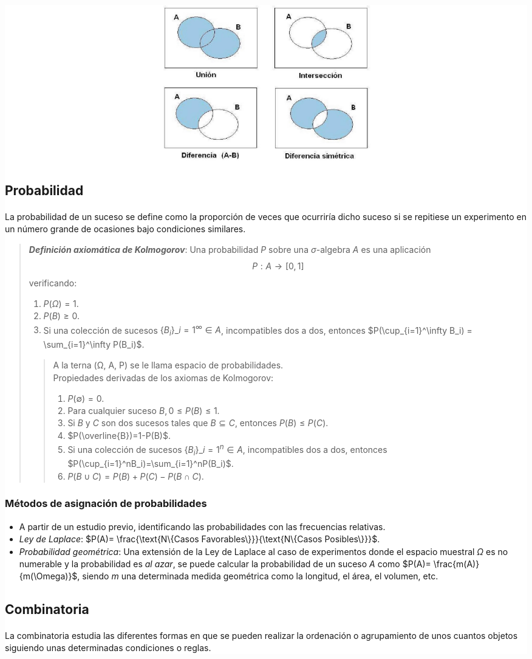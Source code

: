 <p align="center">
   <img src="https://github.com/StephanJ98/Univ_Codes/blob/main/EST/2022_23/Resumenes/imagen_sucesos_aleatorios.png">
</p>

## Probabilidad

La probabilidad de un suceso se define como la proporción de veces que ocurriría dicho suceso si se repitiese un experimento en un número grande de ocasiones bajo condiciones similares.

> ***Definición axiomática de Kolmogorov***: 
> Una probabilidad $P$ sobre una $\sigma\text{-algebra}$ $A$ es una aplicación $$P : A \rightarrow [0,1]$$ verificando:
> 1. $P(\Omega)=1$.
> 2. $P(B) \geq 0$.
> 3. Si una colección de sucesos $\{B_i\}\_{i=1}^\infty \in A$,  incompatibles dos a dos, entonces $P(\cup_{i=1}^\infty B_i) = \sum_{i=1}^\infty P(B_i)$.
>> A la terna (Ω, A, P) se le llama espacio de probabilidades. <br>
>> Propiedades derivadas de los axiomas de Kolmogorov:
>> 1. $P(\emptyset)=0$.
>> 2. Para cualquier suceso $B,0 \leq P(B) \leq 1$.
>> 3. Si $B$ y $C$ son dos sucesos tales que $B \subseteq C$, entonces $P(B) \leq P(C)$.
>> 4. $P(\overline{B})=1-P(B)$.
>> 5. Si una colección de sucesos $\{B_i\}\_{i=1}^{n} \in A$,  incompatibles dos a dos, entonces $P(\cup_{i=1}^nB_i)=\sum_{i=1}^nP(B_i)$.
>> 6. $P(B \cup C)=P(B)+P(C)-P(B \cap C)$.

### Métodos de asignación de probabilidades
* A partir de un estudio previo, identificando las probabilidades con las frecuencias relativas.
* *Ley de Laplace*: $P(A)= \frac{\text{N\{Casos Favorables\}}}{\text{N\{Casos Posibles\}}}$.
* *Probabilidad geométrica*: Una extensión de la Ley de Laplace al caso de experimentos donde el espacio muestral $\Omega$ es no numerable y la probabilidad es *al azar*, se puede calcular la probabilidad de un suceso $A$ como $P(A)= \frac{m(A)}{m(\Omega)}$, siendo $m$ una determinada medida geométrica como la longitud, el área, el volumen, etc.

## Combinatoria

La combinatoria estudia las diferentes formas en que se pueden realizar la ordenación o agrupamiento de unos cuantos objetos siguiendo unas determinadas condiciones o reglas.
